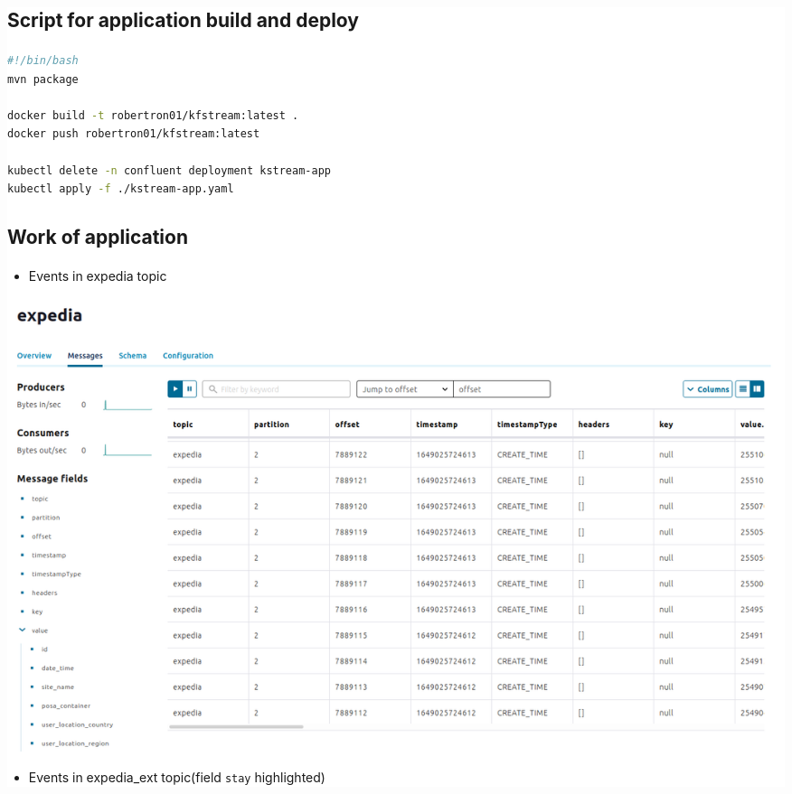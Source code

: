 ## Script for application build and deploy

```bash
#!/bin/bash
mvn package

docker build -t robertron01/kfstream:latest .
docker push robertron01/kfstream:latest

kubectl delete -n confluent deployment kstream-app
kubectl apply -f ./kstream-app.yaml
```

## Work of application 

- Events in expedia topic 

![](images/expedia.png)

- Events in expedia_ext topic(field `stay` highlighted)
